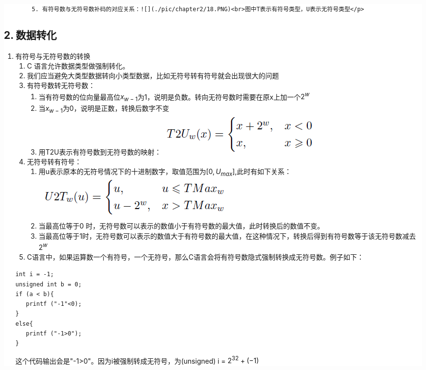             5. 有符号数与无符号数补码的对应关系：![](./pic/chapter2/18.PNG)<br>图中T表示有符号类型，U表示无符号类型</p>

## 2. 数据转化   
1. 有符号与无符号数的转换
   1. C 语言允许数据类型做强制转化。
   2. 我们应当避免大类型数据转向小类型数据，比如无符号转有符号就会出现很大的问题
   3. 有符号数转无符号数：
      1. 当有符号数的位向量最高位$x_{w-1}$为1，说明是负数。转向无符号数时需要在原x上加一个$2^w$
      2. 当$x_{w-1}$为0，说明是正数，转换后数字不变
      3. 用T2U表示有符号数到无符号数的映射：
      ![](./pic/chapter2/19.PNG)
   4. 无符号转有符号：
      1. 用u表示原本的无符号情况下的十进制数字，取值范围为$[0,U_{max}]$,此时有如下关系：
      ![](./pic/chapter2/20.PNG)
      1. 当最高位等于0 时，无符号数可以表示的数值小于有符号数的最大值，此时转换后的数值不变。
      2. 当最高位等于1时，无符号数可以表示的数值大于有符号数的最大值，在这种情况下，转换后得到有符号数等于该无符号数减去$2^w$
   5. C语言中，如果运算数一个有符号，一个无符号，那么C语言会将有符号数隐式强制转换成无符号数。例子如下：
   ```
   int i = -1;
   unsigned int b = 0;
   if (a < b){
      printf ("-1"<0);
   }
   else{
      printf ("-1>0");
   }
   ```
   这个代码输出会是"-1>0"。因为i被强制转成无符号，为(unsigned) i = $2^32+(-1)$